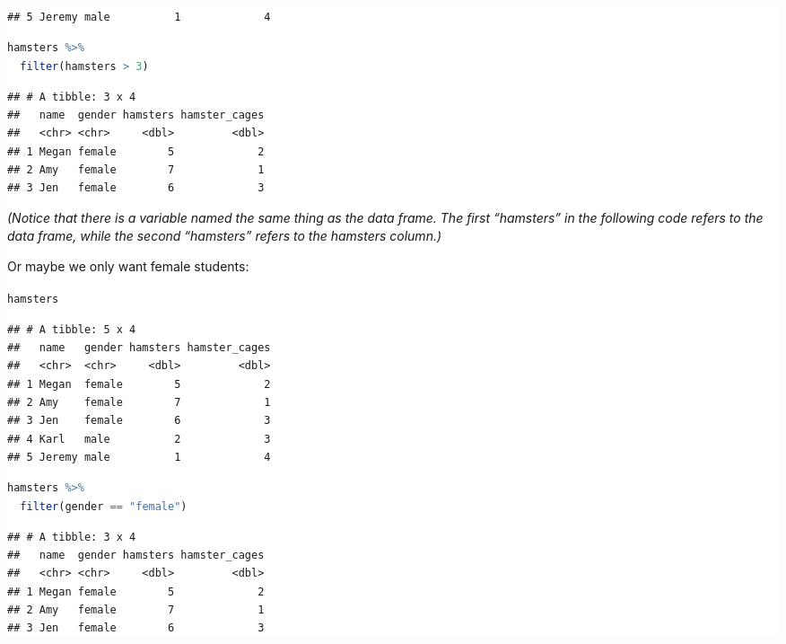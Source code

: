     ## 5 Jeremy male          1             4

``` r
hamsters %>% 
  filter(hamsters > 3)
```

    ## # A tibble: 3 x 4
    ##   name  gender hamsters hamster_cages
    ##   <chr> <chr>     <dbl>         <dbl>
    ## 1 Megan female        5             2
    ## 2 Amy   female        7             1
    ## 3 Jen   female        6             3

*(Notice that there is a variable named the same thing as the data
frame. The first “hamsters” in the following code refers to the data
frame, while the second “hamsters” refers to the hamsters column.)*

Or maybe we only want female students:

``` r
hamsters
```

    ## # A tibble: 5 x 4
    ##   name   gender hamsters hamster_cages
    ##   <chr>  <chr>     <dbl>         <dbl>
    ## 1 Megan  female        5             2
    ## 2 Amy    female        7             1
    ## 3 Jen    female        6             3
    ## 4 Karl   male          2             3
    ## 5 Jeremy male          1             4

``` r
hamsters %>% 
  filter(gender == "female")
```

    ## # A tibble: 3 x 4
    ##   name  gender hamsters hamster_cages
    ##   <chr> <chr>     <dbl>         <dbl>
    ## 1 Megan female        5             2
    ## 2 Amy   female        7             1
    ## 3 Jen   female        6             3
